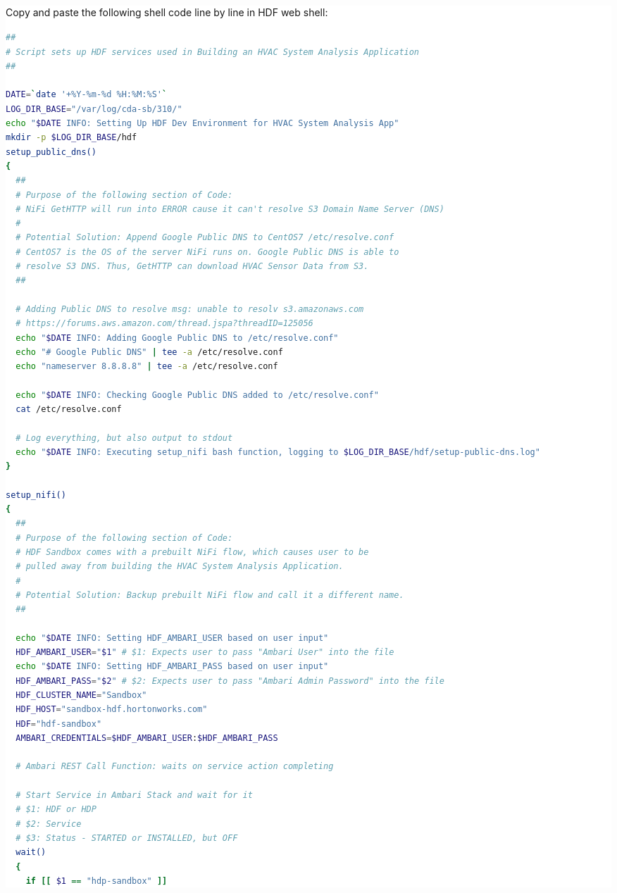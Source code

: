 Copy and paste the following shell code line by line in HDF web shell:

```bash
##
# Script sets up HDF services used in Building an HVAC System Analysis Application
##

DATE=`date '+%Y-%m-%d %H:%M:%S'`
LOG_DIR_BASE="/var/log/cda-sb/310/"
echo "$DATE INFO: Setting Up HDF Dev Environment for HVAC System Analysis App"
mkdir -p $LOG_DIR_BASE/hdf
setup_public_dns()
{
  ##
  # Purpose of the following section of Code:
  # NiFi GetHTTP will run into ERROR cause it can't resolve S3 Domain Name Server (DNS)
  #
  # Potential Solution: Append Google Public DNS to CentOS7 /etc/resolve.conf
  # CentOS7 is the OS of the server NiFi runs on. Google Public DNS is able to
  # resolve S3 DNS. Thus, GetHTTP can download HVAC Sensor Data from S3.
  ##

  # Adding Public DNS to resolve msg: unable to resolv s3.amazonaws.com
  # https://forums.aws.amazon.com/thread.jspa?threadID=125056
  echo "$DATE INFO: Adding Google Public DNS to /etc/resolve.conf"
  echo "# Google Public DNS" | tee -a /etc/resolve.conf
  echo "nameserver 8.8.8.8" | tee -a /etc/resolve.conf

  echo "$DATE INFO: Checking Google Public DNS added to /etc/resolve.conf"
  cat /etc/resolve.conf

  # Log everything, but also output to stdout
  echo "$DATE INFO: Executing setup_nifi bash function, logging to $LOG_DIR_BASE/hdf/setup-public-dns.log"
}

setup_nifi()
{
  ##
  # Purpose of the following section of Code:
  # HDF Sandbox comes with a prebuilt NiFi flow, which causes user to be
  # pulled away from building the HVAC System Analysis Application.
  #
  # Potential Solution: Backup prebuilt NiFi flow and call it a different name.
  ##

  echo "$DATE INFO: Setting HDF_AMBARI_USER based on user input"
  HDF_AMBARI_USER="$1" # $1: Expects user to pass "Ambari User" into the file
  echo "$DATE INFO: Setting HDF_AMBARI_PASS based on user input"
  HDF_AMBARI_PASS="$2" # $2: Expects user to pass "Ambari Admin Password" into the file
  HDF_CLUSTER_NAME="Sandbox"
  HDF_HOST="sandbox-hdf.hortonworks.com"
  HDF="hdf-sandbox"
  AMBARI_CREDENTIALS=$HDF_AMBARI_USER:$HDF_AMBARI_PASS

  # Ambari REST Call Function: waits on service action completing

  # Start Service in Ambari Stack and wait for it
  # $1: HDF or HDP
  # $2: Service
  # $3: Status - STARTED or INSTALLED, but OFF
  wait()
  {
    if [[ $1 == "hdp-sandbox" ]]
```